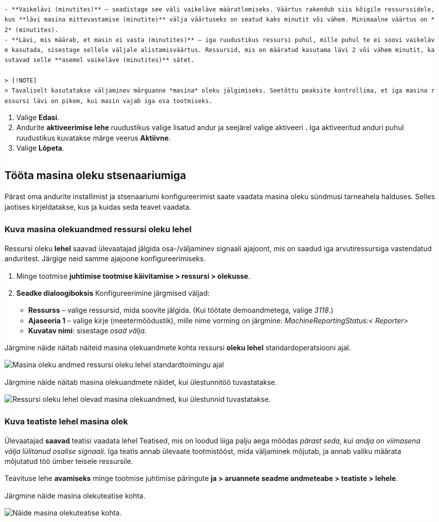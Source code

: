     - **Vaikelävi (minutites)** – seadistage see väli vaikeläve määratlemiseks. Väärtus rakendub siis kõigile ressurssidele, kus **lävi masina mittevastamise (minutite)** välja väärtuseks on seatud kaks minutit või vähem. Minimaalne väärtus on *2* (minutites).
    - **Lävi, mis määrab, et masin ei vasta (minutites)** – iga ruudustikus ressursi puhul, mille puhul te ei soovi vaikeläve kasutada, sisestage sellele väljale alistamisväärtus. Ressursid, mis on määratud kasutama lävi 2 või vähem minutit, kasutavad selle **asemel vaikeläve (minutites)** sätet.

    > [!NOTE]
    > Tavaliselt kasutatakse väljaminev märguanne *masina* oleku jälgimiseks. Seetõttu peaksite kontrollima, et iga masina ressursi lävi on pikem, kui masin vajab iga osa tootmiseks.

1. Valige **Edasi**.
1. Andurite **aktiveerimise lehe** ruudustikus valige lisatud andur ja seejärel valige aktiveeri **.** Iga aktiveeritud anduri puhul ruudustikus kuvatakse märge veerus **Aktiivne**.
1. Valige **Lõpeta**.

## <a name="work-with-the-machine-status-scenario"></a>Tööta masina oleku stsenaariumiga

Pärast oma andurite installimist ja stsenaariumi konfigureerimist saate vaadata masina oleku sündmusi tarneahela halduses. Selles jaotises kirjeldatakse, kus ja kuidas seda teavet vaadata.

### <a name="view-machine-status-data-on-the-resource-status-page"></a>Kuva masina olekuandmed ressursi oleku lehel

Ressursi oleku **lehel** saavad ülevaatajad jälgida osa-/väljaminev signaali ajajoont, *mis* on saadud iga arvutiressursiga vastendatud anduritest. Järgige neid samme ajajoone konfigureerimiseks.

1. Minge tootmise **juhtimise tootmise käivitamise \> ressursi \> olekusse**.
1. **Seadke dialoogiboksis** Konfigureerimine järgmised väljad:

    - **Ressurss** – valige ressursid, mida soovite jälgida. (Kui töötate demoandmetega, valige *3118*.)
    - **Ajaseeria 1** – valige kirje (meetermõõdustik), mille nime vorming on järgmine: *MachineReportingStatus:&lt; Reporter&gt;*
    - **Kuvatav nimi**: sisestage *osad välja.*

Järgmine näide näitab näiteid masina olekuandmete kohta ressursi **oleku lehel** standardoperatsiooni ajal.

![Masina oleku andmed ressursi oleku lehel standardtoimingu ajal](media/sdi-resource-status-downtime-up.png "Masina oleku andmed ressursi oleku lehel standardtoimingu ajal")

Järgmine näide näitab masina olekuandmete näidet, kui ülestunnitöö tuvastatakse.

![Ressursi oleku lehel olevad masina olekuandmed, kui ülestunnid tuvastatakse.](media/sdi-resource-status-downtime-down.png "Masina olekuandmed ressursi oleku lehel, kui ülestunnitöö tuvastatakse")

### <a name="view-machine-status-on-the-notifications-page"></a>Kuva teatiste lehel masina olek

Ülevaatajad **saavad** teatisi vaadata lehel Teatised, mis on loodud liiga palju aega möödas *pärast seda, kui andja on viimasena välja lülitanud osalise signaali*. Iga teatis annab ülevaate tootmistööst, mida väljaminek mõjutab, ja annab valiku määrata mõjutatud töö ümber teisele ressursile.

Teavituse lehe **avamiseks** minge tootmise juhtimise päringute **ja \> aruannete seadme andmeteabe \> teatiste \> lehele**.

Järgmine näide masina olekuteatise kohta.

![Näide masina olekuteatise kohta.](media/sdi-resource-status-downtime-notification.png "Näide masina olekuteatisest")
